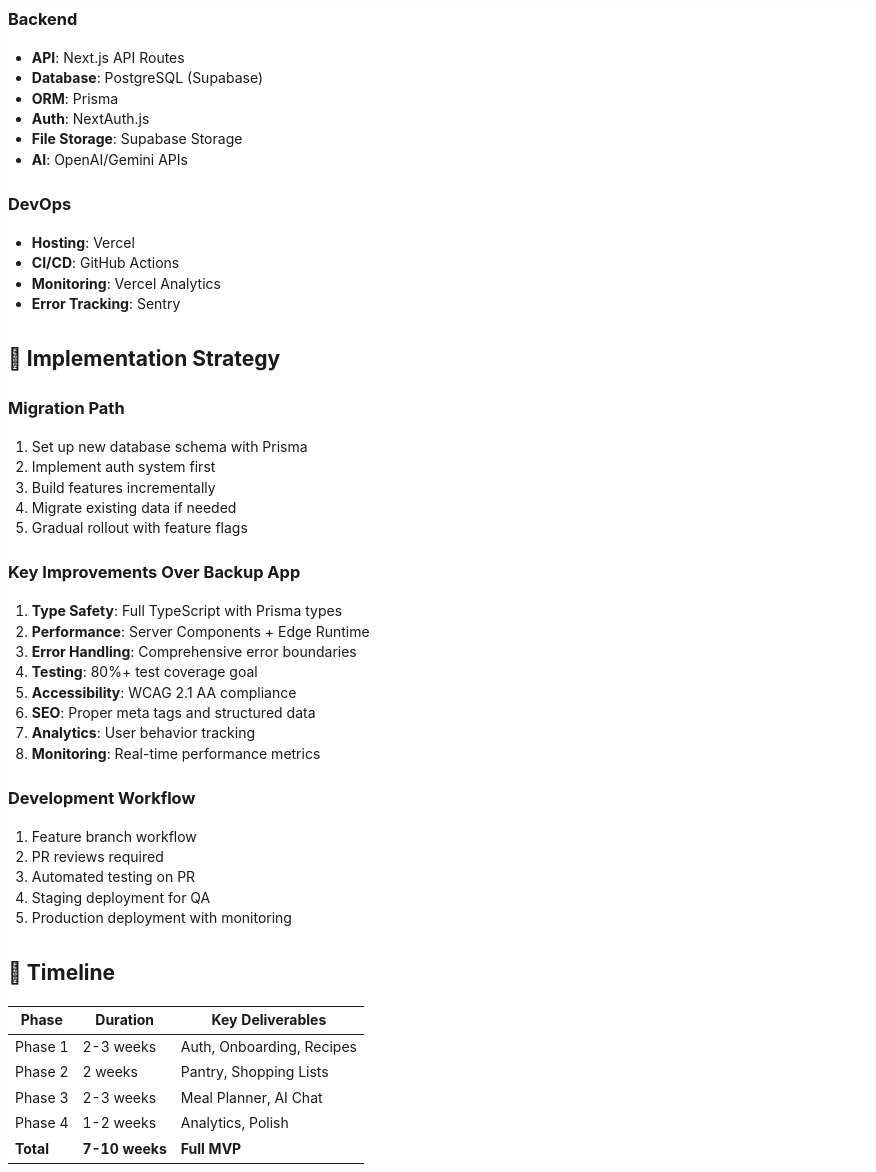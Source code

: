 ### Backend
- **API**: Next.js API Routes
- **Database**: PostgreSQL (Supabase)
- **ORM**: Prisma
- **Auth**: NextAuth.js
- **File Storage**: Supabase Storage
- **AI**: OpenAI/Gemini APIs

### DevOps
- **Hosting**: Vercel
- **CI/CD**: GitHub Actions
- **Monitoring**: Vercel Analytics
- **Error Tracking**: Sentry

## 🚀 Implementation Strategy

### Migration Path
1. Set up new database schema with Prisma
2. Implement auth system first
3. Build features incrementally
4. Migrate existing data if needed
5. Gradual rollout with feature flags

### Key Improvements Over Backup App
1. **Type Safety**: Full TypeScript with Prisma types
2. **Performance**: Server Components + Edge Runtime
3. **Error Handling**: Comprehensive error boundaries
4. **Testing**: 80%+ test coverage goal
5. **Accessibility**: WCAG 2.1 AA compliance
6. **SEO**: Proper meta tags and structured data
7. **Analytics**: User behavior tracking
8. **Monitoring**: Real-time performance metrics

### Development Workflow
1. Feature branch workflow
2. PR reviews required
3. Automated testing on PR
4. Staging deployment for QA
5. Production deployment with monitoring

## 📅 Timeline

| Phase | Duration | Key Deliverables |
|-------|----------|------------------|
| Phase 1 | 2-3 weeks | Auth, Onboarding, Recipes |
| Phase 2 | 2 weeks | Pantry, Shopping Lists |
| Phase 3 | 2-3 weeks | Meal Planner, AI Chat |
| Phase 4 | 1-2 weeks | Analytics, Polish |
| **Total** | **7-10 weeks** | **Full MVP** |
